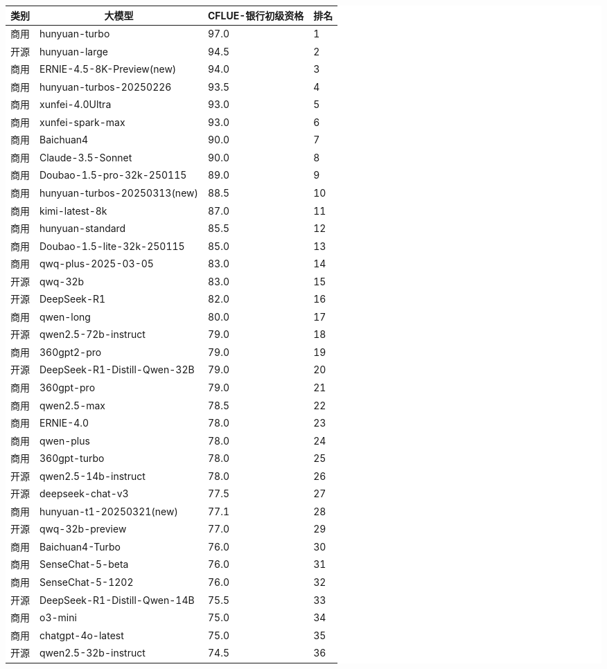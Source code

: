 
| 类别 | 大模型                         | CFLUE-银行初级资格 | 排名 |
|-----|------------------------------|---------|----|
|商用|hunyuan-turbo|97.0|1|
|开源|hunyuan-large|94.5|2|
|商用|ERNIE-4.5-8K-Preview(new)|94.0|3|
|商用|hunyuan-turbos-20250226|93.5|4|
|商用|xunfei-4.0Ultra|93.0|5|
|商用|xunfei-spark-max|93.0|6|
|商用|Baichuan4|90.0|7|
|商用|Claude-3.5-Sonnet|90.0|8|
|商用|Doubao-1.5-pro-32k-250115|89.0|9|
|商用|hunyuan-turbos-20250313(new)|88.5|10|
|商用|kimi-latest-8k|87.0|11|
|商用|hunyuan-standard|85.5|12|
|商用|Doubao-1.5-lite-32k-250115|85.0|13|
|商用|qwq-plus-2025-03-05|83.0|14|
|开源|qwq-32b|83.0|15|
|开源|DeepSeek-R1|82.0|16|
|商用|qwen-long|80.0|17|
|开源|qwen2.5-72b-instruct|79.0|18|
|商用|360gpt2-pro|79.0|19|
|开源|DeepSeek-R1-Distill-Qwen-32B|79.0|20|
|商用|360gpt-pro|79.0|21|
|商用|qwen2.5-max|78.5|22|
|商用|ERNIE-4.0|78.0|23|
|商用|qwen-plus|78.0|24|
|商用|360gpt-turbo|78.0|25|
|开源|qwen2.5-14b-instruct|78.0|26|
|开源|deepseek-chat-v3|77.5|27|
|商用|hunyuan-t1-20250321(new)|77.1|28|
|开源|qwq-32b-preview|77.0|29|
|商用|Baichuan4-Turbo|76.0|30|
|商用|SenseChat-5-beta|76.0|31|
|商用|SenseChat-5-1202|76.0|32|
|开源|DeepSeek-R1-Distill-Qwen-14B|75.5|33|
|商用|o3-mini|75.0|34|
|商用|chatgpt-4o-latest|75.0|35|
|开源|qwen2.5-32b-instruct|74.5|36|